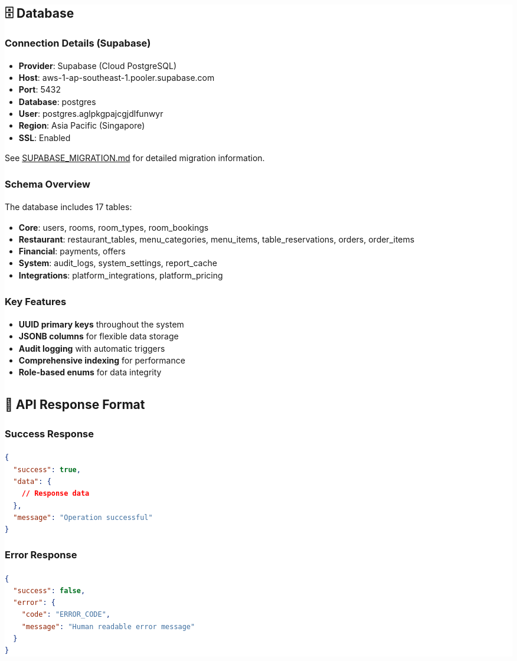 ## 🗄️ Database

### Connection Details (Supabase)
- **Provider**: Supabase (Cloud PostgreSQL)
- **Host**: aws-1-ap-southeast-1.pooler.supabase.com
- **Port**: 5432
- **Database**: postgres
- **User**: postgres.aglpkgpajcgjdlfunwyr
- **Region**: Asia Pacific (Singapore)
- **SSL**: Enabled

See [SUPABASE_MIGRATION.md](../SUPABASE_MIGRATION.md) for detailed migration information.

### Schema Overview
The database includes 17 tables:
- **Core**: users, rooms, room_types, room_bookings
- **Restaurant**: restaurant_tables, menu_categories, menu_items, table_reservations, orders, order_items
- **Financial**: payments, offers
- **System**: audit_logs, system_settings, report_cache
- **Integrations**: platform_integrations, platform_pricing

### Key Features
- **UUID primary keys** throughout the system
- **JSONB columns** for flexible data storage
- **Audit logging** with automatic triggers
- **Comprehensive indexing** for performance
- **Role-based enums** for data integrity

## 🚦 API Response Format

### Success Response
```json
{
  "success": true,
  "data": {
    // Response data
  },
  "message": "Operation successful"
}
```

### Error Response
```json
{
  "success": false,
  "error": {
    "code": "ERROR_CODE",
    "message": "Human readable error message"
  }
}
```
